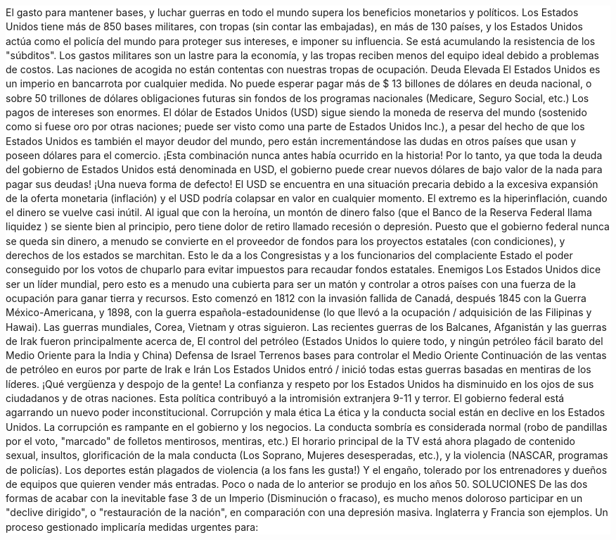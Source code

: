 El gasto para mantener bases, y luchar guerras en todo el mundo supera los beneficios monetarios y políticos.
Los Estados Unidos tiene más de 850 bases militares, con tropas (sin contar las embajadas), en más de 130 países, y los Estados Unidos actúa como el policía del mundo para proteger sus intereses, e imponer su influencia. Se está acumulando la resistencia de los "súbditos". Los gastos militares son un lastre para la economía, y las tropas reciben menos del equipo ideal debido a problemas de costos.
Las naciones de acogida no están contentas con nuestras tropas de ocupación.
Deuda Elevada
El Estados Unidos es un imperio en bancarrota por cualquier medida. No puede esperar pagar más de $ 13 billones de dólares en deuda nacional, o sobre 50 trillones de dólares obligaciones futuras sin fondos de los programas nacionales (Medicare, Seguro Social, etc.)
Los pagos de intereses son enormes. El dólar de Estados Unidos (USD) sigue siendo la moneda de reserva del mundo (sostenido como si fuese oro por otras naciones; puede ser visto como una parte de Estados Unidos Inc.), a pesar del hecho de que los Estados Unidos es también el mayor deudor del mundo, pero están incrementándose las dudas en otros países que usan y poseen dólares para el comercio.
¡Esta combinación nunca antes había ocurrido en la historia!
Por lo tanto, ya que toda la deuda del gobierno de Estados Unidos está denominada en USD, el gobierno puede crear nuevos dólares de bajo valor de la nada para pagar sus deudas! ¡Una nueva forma de defecto! El USD se encuentra en una situación precaria debido a la excesiva expansión de la oferta monetaria (inflación) y el USD podría colapsar en valor en cualquier momento. El extremo es la hiperinflación, cuando el dinero se vuelve casi inútil.
Al igual que con la heroína, un montón de dinero falso (que el Banco de la Reserva Federal llama liquidez ) se siente bien al principio, pero tiene dolor de retiro llamado recesión o depresión. Puesto que el gobierno federal nunca se queda sin dinero, a menudo se convierte en el proveedor de fondos para los proyectos estatales (con condiciones), y derechos de los estados se marchitan.
Esto le da a los Congresistas y a los funcionarios del complaciente Estado el poder conseguido por los votos de chuparlo para evitar impuestos para recaudar fondos estatales.
Enemigos
Los Estados Unidos dice ser un líder mundial, pero esto es a menudo una cubierta para ser un matón y controlar a otros países con una fuerza de la ocupación para ganar tierra y recursos.
Esto comenzó en 1812 con la invasión fallida de Canadá, después 1845 con la Guerra México-Americana, y 1898, con la guerra española-estadounidense (lo que llevó a la ocupación / adquisición de las Filipinas y Hawai). Las guerras mundiales, Corea, Vietnam y otras siguieron.
Las recientes guerras de los Balcanes, Afganistán y las guerras de Irak fueron principalmente acerca de,
El control del petróleo (Estados Unidos lo quiere todo, y ningún petróleo fácil barato del Medio Oriente para la India y China)
Defensa de Israel
Terrenos bases para controlar el Medio Oriente
Continuación de las ventas de petróleo en euros por parte de Irak e Irán
Los Estados Unidos entró / inició todas estas guerras basadas en mentiras de los líderes.
¡Qué vergüenza y despojo de la gente! La confianza y respeto por los Estados Unidos ha disminuido en los ojos de sus ciudadanos y de otras naciones. Esta política contribuyó a la intromisión extranjera 9-11 y terror.
El gobierno federal está agarrando un nuevo poder inconstitucional.
Corrupción y mala ética
La ética y la conducta social están en declive en los Estados Unidos. La corrupción es rampante en el gobierno y los negocios. La conducta sombría es considerada normal (robo de pandillas por el voto, "marcado" de folletos mentirosos, mentiras, etc.)
El horario principal de la TV está ahora plagado de contenido sexual, insultos, glorificación de la mala conducta (Los Soprano, Mujeres desesperadas, etc.), y la violencia (NASCAR, programas de policías).
Los deportes están plagados de violencia (a los fans les gusta!) Y el engaño, tolerado por los entrenadores y dueños de equipos que quieren vender más entradas.
Poco o nada de lo anterior se produjo en los años 50.
SOLUCIONES De las dos formas de acabar con la inevitable fase 3 de un Imperio (Disminución o fracaso), es mucho menos doloroso participar en un "declive dirigido", o "restauración de la nación", en comparación con una depresión masiva.
Inglaterra y Francia son ejemplos.
Un proceso gestionado implicaría medidas urgentes para: